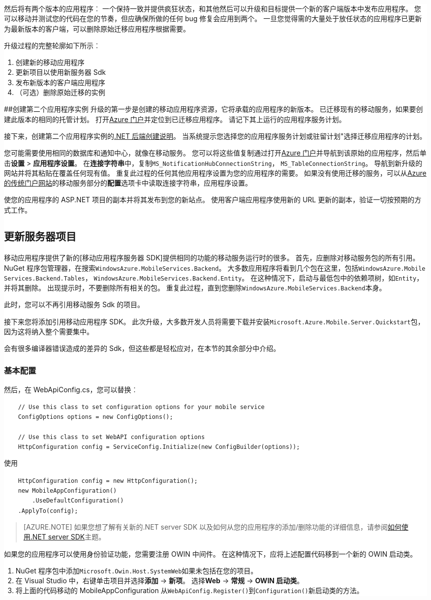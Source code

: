然后将有两个版本的应用程序︰ 一个保持一致并提供疯狂状态，和其他然后可以升级和目标提供一个新的客户端版本中发布应用程序。 您可以移动并测试您的代码在您的节奏，但应确保所做的任何 bug 修复会应用到两个。 一旦您觉得需的大量处于放任状态的应用程序已更新为最新版本的客户端，可以删除原始迁移应用程序根据需要。

升级过程的完整轮廓如下所示︰

1. 创建新的移动应用程序
2. 更新项目以使用新服务器 Sdk
3. 发布新版本的客户端应用程序
4. （可选）删除原始迁移的实例

##<a name="mobile-app-version"></a>创建第二个应用程序实例
升级的第一步是创建的移动应用程序资源，它将承载的应用程序的新版本。 已迁移现有的移动服务，如果要创建此版本的相同的托管计划。 打开[Azure 门户]并定位到已迁移应用程序。 请记下其上运行的应用程序服务计划。

接下来，创建第二个应用程序实例的[.NET 后端创建说明](app-service-mobile-dotnet-backend-how-to-use-server-sdk.md#create-app)。 当系统提示您选择您的应用程序服务计划或驻留计划"选择迁移应用程序的计划。

您可能需要使用相同的数据库和通知中心，就像在移动服务。 您可以将这些值复制通过打开[Azure 门户]并导航到该原始的应用程序，然后单击**设置** > **应用程序设置**。 在**连接字符串**中，复制`MS_NotificationHubConnectionString`， `MS_TableConnectionString`。 导航到新升级的网站并将其粘贴在覆盖任何现有值。 重复此过程的任何其他应用程序设置为您的应用程序的需要。 如果没有使用迁移的服务，可以从[Azure 的传统门户网站]的移动服务部分的**配置**选项卡中读取连接字符串，应用程序设置。

使您的应用程序的 ASP.NET 项目的副本并将其发布到您的新站点。 使用客户端应用程序使用新的 URL 更新的副本，验证一切按预期的方式工作。

## <a name="updating-the-server-project"></a>更新服务器项目

移动应用程序提供了新的[移动应用程序服务器 SDK]提供相同的功能的移动服务运行时的很多。 首先，应删除对移动服务包的所有引用。 NuGet 程序包管理器，在搜索`WindowsAzure.MobileServices.Backend`。 大多数应用程序将看到几个包在这里，包括`WindowsAzure.MobileServices.Backend.Tables`， `WindowsAzure.MobileServices.Backend.Entity`。 在这种情况下，启动与最低包中的依赖项树，如`Entity`，并将其删除。 出现提示时，不要删除所有相关的包。 重复此过程，直到您删除`WindowsAzure.MobileServices.Backend`本身。

此时，您可以不再引用移动服务 Sdk 的项目。

接下来您将添加引用移动应用程序 SDK。 此次升级，大多数开发人员将需要下载并安装`Microsoft.Azure.Mobile.Server.Quickstart`包，因为这将纳入整个需要集中。

会有很多编译器错误造成的差异的 Sdk，但这些都是轻松应对，在本节的其余部分中介绍。

### <a name="base-configuration"></a>基本配置

然后，在 WebApiConfig.cs，您可以替换︰

        // Use this class to set configuration options for your mobile service
        ConfigOptions options = new ConfigOptions();

        // Use this class to set WebAPI configuration options
        HttpConfiguration config = ServiceConfig.Initialize(new ConfigBuilder(options));

使用

        HttpConfiguration config = new HttpConfiguration();
        new MobileAppConfiguration()
            .UseDefaultConfiguration()
        .ApplyTo(config);

>[AZURE.NOTE] 如果您想了解有关新的.NET server SDK 以及如何从您的应用程序的添加/删除功能的详细信息，请参阅[如何使用.NET server SDK]主题。

如果您的应用程序可以使用身份验证功能，您需要注册 OWIN 中间件。 在这种情况下，应将上述配置代码移到一个新的 OWIN 启动类。

1. NuGet 程序包中添加`Microsoft.Owin.Host.SystemWeb`如果未包括在您的项目。
2. 在 Visual Studio 中，右键单击项目并选择**添加** -> **新项**。 选择**Web** -> **常规** -> **OWIN 启动类**。
3. 将上面的代码移动的 MobileAppConfiguration 从`WebApiConfig.Register()`到`Configuration()`新启动类的方法。


[Azure 门户]: https://portal.azure.com/
[Azure 的传统门户网站]: https://manage.windowsazure.com/
[移动应用程序有哪些？]: app-service-mobile-value-prop.md
[I already use web sites and mobile services – how does App Service help me?]: /en-us/documentation/articles/app-service-mobile-value-prop-migration-from-mobile-services
[移动应用服务器 SDK]: http://www.nuget.org/packages/microsoft.azure.mobile.server
[Create a Mobile App]: app-service-mobile-xamarin-ios-get-started.md
[Add push notifications to your mobile app]: app-service-mobile-xamarin-ios-get-started-push.md
[Add authentication to your mobile app]: app-service-mobile-xamarin-ios-get-started-users.md
[Azure 计划程序]: /en-us/documentation/services/scheduler/
[Web 作业]: ../app-service-web/websites-webjobs-resources.md
[如何使用.NET server SDK]: app-service-mobile-dotnet-backend-how-to-use-server-sdk.md
[Migrate from Mobile Services to an App Service Mobile App]: app-service-mobile-migrating-from-mobile-services.md
[Migrate your existing Mobile Service to App Service]: app-service-mobile-migrating-from-mobile-services.md
[应用程序服务的定价]: https://azure.microsoft.com/en-us/pricing/details/app-service/
[.NET 服务器 SDK 概述]: app-service-mobile-dotnet-backend-how-to-use-server-sdk.md